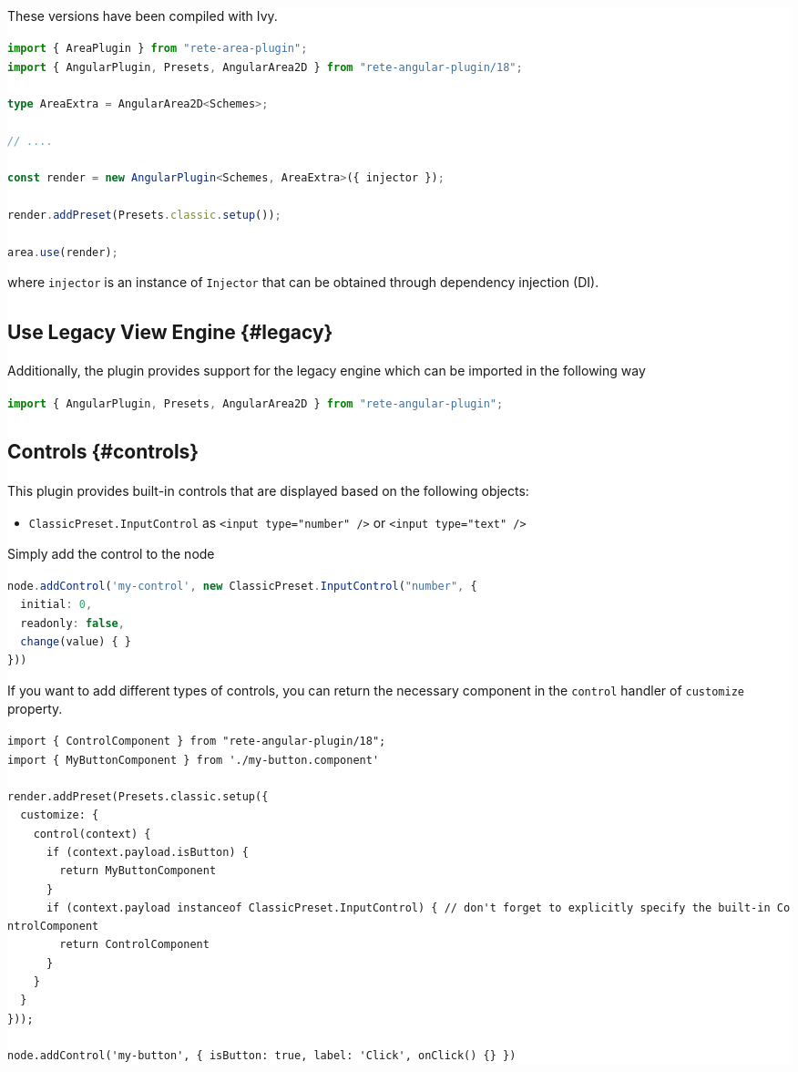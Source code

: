 These versions have been compiled with Ivy.

```ts
import { AreaPlugin } from "rete-area-plugin";
import { AngularPlugin, Presets, AngularArea2D } from "rete-angular-plugin/18";

type AreaExtra = AngularArea2D<Schemes>;

// ....

const render = new AngularPlugin<Schemes, AreaExtra>({ injector });

render.addPreset(Presets.classic.setup());

area.use(render);
```

where `injector` is an instance of `Injector` that can be obtained through dependency injection (DI).

## Use Legacy View Engine {#legacy}

Additionally, the plugin provides support for the legacy engine which can be imported in the following way

```ts
import { AngularPlugin, Presets, AngularArea2D } from "rete-angular-plugin";
```

## Controls {#controls}

This plugin provides built-in controls that are displayed based on the following objects:

- `ClassicPreset.InputControl` as `<input type="number" />` or `<input type="text" />`

Simply add the control to the node

```ts
node.addControl('my-control', new ClassicPreset.InputControl("number", {
  initial: 0,
  readonly: false,
  change(value) { }
}))
```

If you want to add different types of controls, you can return the necessary component in the `control` handler of `customize` property.

```tsx
import { ControlComponent } from "rete-angular-plugin/18";
import { MyButtonComponent } from './my-button.component'

render.addPreset(Presets.classic.setup({
  customize: {
    control(context) {
      if (context.payload.isButton) {
        return MyButtonComponent
      }
      if (context.payload instanceof ClassicPreset.InputControl) { // don't forget to explicitly specify the built-in ControlComponent
        return ControlComponent
      }
    }
  }
}));

node.addControl('my-button', { isButton: true, label: 'Click', onClick() {} })
```

